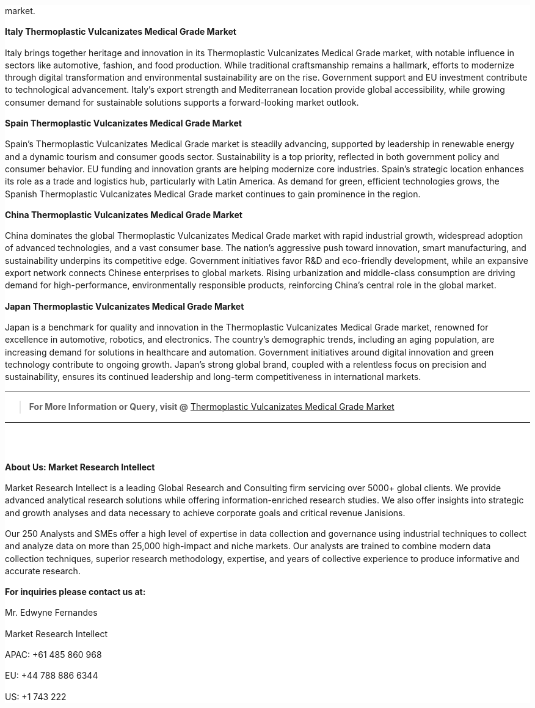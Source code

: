 market.</p><p class="" data-start="3840" data-end="4422"><strong data-start="3840" data-end="3861">Italy Thermoplastic Vulcanizates Medical Grade Market</strong></p><p class="" data-start="3840" data-end="4422">Italy brings together heritage and innovation in its Thermoplastic Vulcanizates Medical Grade market, with notable influence in sectors like automotive, fashion, and food production. While traditional craftsmanship remains a hallmark, efforts to modernize through digital transformation and environmental sustainability are on the rise. Government support and EU investment contribute to technological advancement. Italy&rsquo;s export strength and Mediterranean location provide global accessibility, while growing consumer demand for sustainable solutions supports a forward-looking market outlook.</p><p class="" data-start="4424" data-end="4975"><strong data-start="4424" data-end="4445">Spain Thermoplastic Vulcanizates Medical Grade Market</strong></p><p class="" data-start="4424" data-end="4975">Spain&rsquo;s Thermoplastic Vulcanizates Medical Grade market is steadily advancing, supported by leadership in renewable energy and a dynamic tourism and consumer goods sector. Sustainability is a top priority, reflected in both government policy and consumer behavior. EU funding and innovation grants are helping modernize core industries. Spain&rsquo;s strategic location enhances its role as a trade and logistics hub, particularly with Latin America. As demand for green, efficient technologies grows, the Spanish Thermoplastic Vulcanizates Medical Grade market continues to gain prominence in the region.</p><p class="" data-start="4977" data-end="5589"><strong data-start="4977" data-end="4998">China Thermoplastic Vulcanizates Medical Grade Market</strong></p><p class="" data-start="4977" data-end="5589">China dominates the global Thermoplastic Vulcanizates Medical Grade market with rapid industrial growth, widespread adoption of advanced technologies, and a vast consumer base. The nation&rsquo;s aggressive push toward innovation, smart manufacturing, and sustainability underpins its competitive edge. Government initiatives favor R&amp;D and eco-friendly development, while an expansive export network connects Chinese enterprises to global markets. Rising urbanization and middle-class consumption are driving demand for high-performance, environmentally responsible products, reinforcing China&rsquo;s central role in the global market.</p><p class="" data-start="5591" data-end="6162"><strong data-start="5591" data-end="5612">Japan Thermoplastic Vulcanizates Medical Grade Market</strong></p><p class="" data-start="5591" data-end="6162">Japan is a benchmark for quality and innovation in the Thermoplastic Vulcanizates Medical Grade market, renowned for excellence in automotive, robotics, and electronics. The country&rsquo;s demographic trends, including an aging population, are increasing demand for solutions in healthcare and automation. Government initiatives around digital innovation and green technology contribute to ongoing growth. Japan&rsquo;s strong global brand, coupled with a relentless focus on precision and sustainability, ensures its continued leadership and long-term competitiveness in international markets.</p><hr /><blockquote><p><span class="font-[700]"><strong>For More Information or Query, visit&nbsp;@</strong>&nbsp;</span><span class="font-[700]"><a href="https://www.marketresearchintellect.com/product/thermoplastic-vulcanizates-medical-grade-market/?utm_source=Linkedin&utm_medium=026" target="_blank" data-tracking-control-name="article-ssr-frontend-pulse_little-text-block" data-tracking-will-navigate="" data-test-link="">Thermoplastic Vulcanizates Medical Grade Market</a></span></p></blockquote><hr /><h3>&nbsp;</h3><p><strong><span class="font-[700]">About Us: Market Research Intellect</span></strong></p><p><span class="">Market Research Intellect is a leading Global Research and Consulting firm servicing over 5000+ global clients. We provide advanced analytical research solutions while offering information-enriched research studies.&nbsp;</span>We also offer insights into strategic and growth analyses and data necessary to achieve corporate goals and critical revenue Janisions.</p><p><span class="">Our 250 Analysts and SMEs offer a high level of expertise in data collection and governance using industrial techniques to collect and analyze data on more than 25,000 high-impact and niche markets. Our analysts are trained to combine modern data collection techniques, superior research methodology, expertise, and years of collective experience to produce informative and accurate research.</span></p><p><strong>For inquiries please contact us at:</strong></p><p>Mr. Edwyne Fernandes</p><p>Market Research Intellect</p><p>APAC: +61 485 860 968</p><p>EU: +44 788 886 6344</p><p>US: +1 743 222